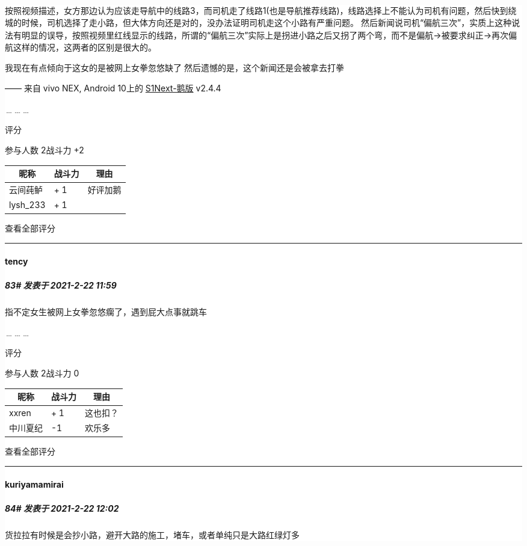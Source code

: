 按照视频描述，女方那边认为应该走导航中的线路3，而司机走了线路1(也是导航推荐线路)，线路选择上不能认为司机有问题，然后快到绕城的时候，司机选择了走小路，但大体方向还是对的，没办法证明司机走这个小路有严重问题。
然后新闻说司机“偏航三次”，实质上这种说法有明显的误导，按照视频里红线显示的线路，所谓的“偏航三次”实际上是拐进小路之后又拐了两个弯，而不是偏航→被要求纠正→再次偏航这样的情况，这两者的区别是很大的。

我现在有点倾向于这女的是被网上女拳忽悠缺了
然后遗憾的是，这个新闻还是会被拿去打拳

—— 来自 vivo NEX, Android 10上的 [S1Next-鹅版](https://github.com/ykrank/S1-Next/releases) v2.4.4


﹍﹍﹍

评分


 参与人数 2战斗力 +2

|昵称|战斗力|理由|
|----|---|---|
| 云间莼鲈| + 1|好评加鹅|
| lysh_233| + 1||


查看全部评分


-----

####  tency  
##### 83#       发表于 2021-2-22 11:59


指不定女生被网上女拳忽悠瘸了，遇到屁大点事就跳车


﹍﹍﹍

评分


 参与人数 2战斗力 0

|昵称|战斗力|理由|
|----|---|---|
| xxren| + 1|这也扣？|
| 中川夏纪|-1|欢乐多|


查看全部评分


-----

####  kuriyamamirai  
##### 84#       发表于 2021-2-22 12:02


货拉拉有时候是会抄小路，避开大路的施工，堵车，或者单纯只是大路红绿灯多
